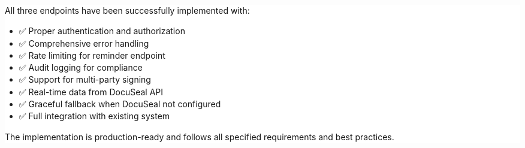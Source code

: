 All three endpoints have been successfully implemented with:
- ✅ Proper authentication and authorization
- ✅ Comprehensive error handling
- ✅ Rate limiting for reminder endpoint
- ✅ Audit logging for compliance
- ✅ Support for multi-party signing
- ✅ Real-time data from DocuSeal API
- ✅ Graceful fallback when DocuSeal not configured
- ✅ Full integration with existing system

The implementation is production-ready and follows all specified requirements and best practices.